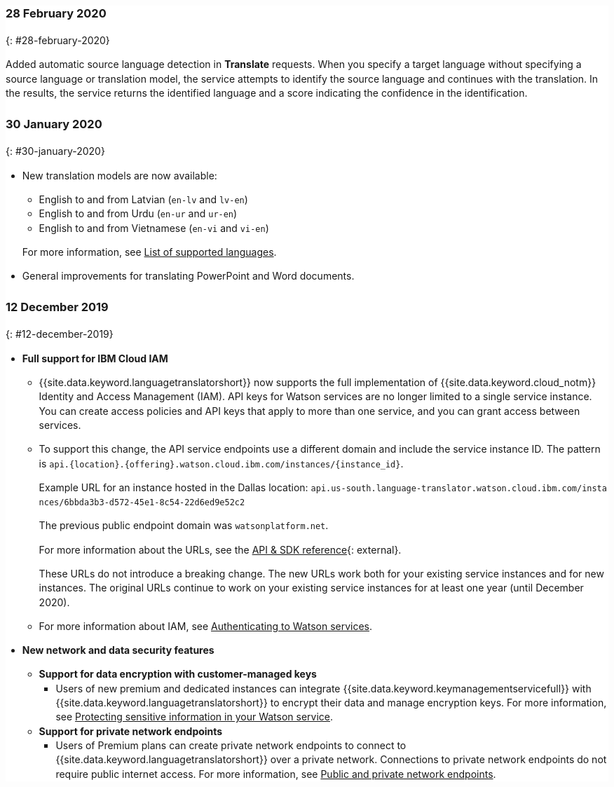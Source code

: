### 28 February 2020
{: #28-february-2020}

Added automatic source language detection in **Translate** requests. When you specify a target language without specifying a source language or translation model, the service attempts to identify the source language and continues with the translation. In the results, the service returns the identified language and a score indicating the confidence in the identification.

### 30 January 2020
{: #30-january-2020}

-   New translation models are now available:
    -   English to and from Latvian (`en-lv` and `lv-en`)
    -   English to and from Urdu (`en-ur` and `ur-en`)
    -   English to and from Vietnamese (`en-vi` and `vi-en`)

    For more information, see [List of supported languages](/docs/language-translator?topic=language-translator-translation-models#list-languages-supported).
-   General improvements for translating PowerPoint and Word documents.

### 12 December 2019
{: #12-december-2019}

- **Full support for IBM Cloud IAM**

    - {{site.data.keyword.languagetranslatorshort}} now supports the full implementation of {{site.data.keyword.cloud_notm}} Identity and Access Management (IAM). API keys for Watson services are no longer limited to a single service instance. You can create access policies and API keys that apply to more than one service, and you can grant access between services.
    - To support this change, the API service endpoints use a different domain and include the service instance ID. The pattern is `api.{location}.{offering}.watson.cloud.ibm.com/instances/{instance_id}`.

        Example URL for an instance hosted in the Dallas location: `api.us-south.language-translator.watson.cloud.ibm.com/instances/6bbda3b3-d572-45e1-8c54-22d6ed9e52c2`

        The previous public endpoint domain was `watsonplatform.net`.

        For more information about the URLs, see the [API & SDK reference](https://{DomainName}/apidocs/language-translator/language-translator#service-endpoint){: external}.

        These URLs do not introduce a breaking change. The new URLs work both for your existing service instances and for new instances. The original URLs continue to work on your existing service instances for at least one year (until December 2020).
    - For more information about IAM, see [Authenticating to Watson services](/docs/watson?topic=watson-iam).
- **New network and data security features**
    - **Support for data encryption with customer-managed keys**
        - Users of new premium and dedicated instances can integrate {{site.data.keyword.keymanagementservicefull}} with {{site.data.keyword.languagetranslatorshort}} to encrypt their data and manage encryption keys. For more information, see [Protecting sensitive information in your Watson service](/docs/watson?topic=watson-keyservice).
    - **Support for private network endpoints**
        - Users of Premium plans can create private network endpoints to connect to {{site.data.keyword.languagetranslatorshort}} over a private network. Connections to private network endpoints do not require public internet access. For more information, see [Public and private network endpoints](/docs/watson?topic=watson-public-private-endpoints).
